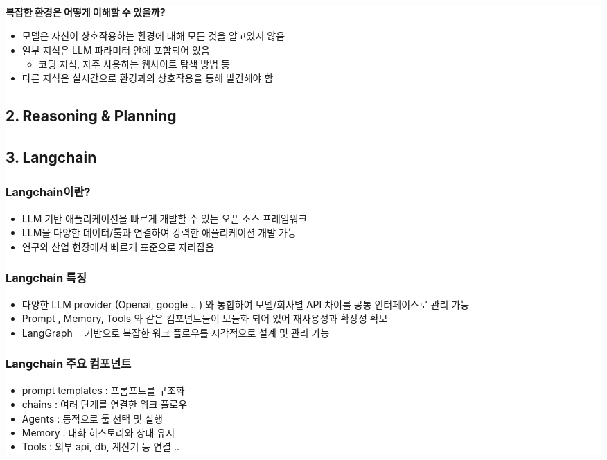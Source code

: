 
**복잡한 환경은 어떻게 이해할 수 있을까?**

- 모델은 자신이 상호작용하는 환경에 대해 모든 것을 알고있지 않음
- 일부 지식은 LLM 파라미터 안에 포함되어 있음
    - 코딩 지식, 자주 사용하는 웹사이트 탐색 방법 등
- 다른 지식은 실시간으로 환경과의 상호작용을 통해 발견해야 함

## 2. Reasoning & Planning


## 3. Langchain

### Langchain이란?

- LLM 기반 애플리케이션을 빠르게 개발할 수 있는 오픈 소스 프레임워크
- LLM을 다양한 데이터/툴과 연결하여 강력한 애플리케이션 개발 가능
- 연구와 산업 현장에서 빠르게 표준으로 자리잡음

### Langchain 특징

- 다양한 LLM provider (Openai, google .. ) 와 통합하여 모델/회사별 API 차이를 공통 인터페이스로 관리 가능
- Prompt , Memory, Tools 와 같은 컴포넌트들이 모듈화 되어 있어 재사용성과 확장성 확보
- LangGraphㅡ 기반으로 복잡한 워크 플로우를 시각적으로 설계 및 관리 가능

### Langchain 주요 컴포넌트

- prompt templates : 프롬프트를 구조화
- chains : 여러 단계를 연결한 워크 플로우
- Agents : 동적으로 툴 선택 및 실행
- Memory : 대화 히스토리와 상태 유지
- Tools : 외부 api, db, 계산기 등 연결 ..
